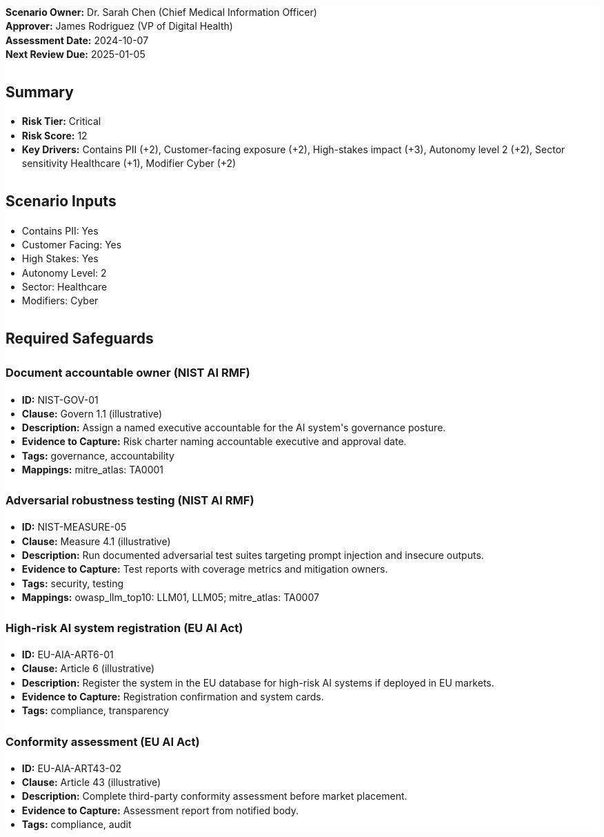 **Scenario Owner:** Dr. Sarah Chen (Chief Medical Information Officer)  
**Approver:** James Rodriguez (VP of Digital Health)  
**Assessment Date:** 2024-10-07  
**Next Review Due:** 2025-01-05

## Summary
- **Risk Tier:** Critical
- **Risk Score:** 12
- **Key Drivers:** Contains PII (+2), Customer-facing exposure (+2), High-stakes impact (+3), Autonomy level 2 (+2), Sector sensitivity Healthcare (+1), Modifier Cyber (+2)

## Scenario Inputs
- Contains PII: Yes
- Customer Facing: Yes
- High Stakes: Yes
- Autonomy Level: 2
- Sector: Healthcare
- Modifiers: Cyber

## Required Safeguards

### Document accountable owner (NIST AI RMF)
- **ID:** NIST-GOV-01
- **Clause:** Govern 1.1 (illustrative)
- **Description:** Assign a named executive accountable for the AI system's governance posture.
- **Evidence to Capture:** Risk charter naming accountable executive and approval date.
- **Tags:** governance, accountability
- **Mappings:** mitre_atlas: TA0001

### Adversarial robustness testing (NIST AI RMF)
- **ID:** NIST-MEASURE-05
- **Clause:** Measure 4.1 (illustrative)
- **Description:** Run documented adversarial test suites targeting prompt injection and insecure outputs.
- **Evidence to Capture:** Test reports with coverage metrics and mitigation owners.
- **Tags:** security, testing
- **Mappings:** owasp_llm_top10: LLM01, LLM05; mitre_atlas: TA0007

### High-risk AI system registration (EU AI Act)
- **ID:** EU-AIA-ART6-01
- **Clause:** Article 6 (illustrative)
- **Description:** Register the system in the EU database for high-risk AI systems if deployed in EU markets.
- **Evidence to Capture:** Registration confirmation and system cards.
- **Tags:** compliance, transparency

### Conformity assessment (EU AI Act)
- **ID:** EU-AIA-ART43-02
- **Clause:** Article 43 (illustrative)
- **Description:** Complete third-party conformity assessment before market placement.
- **Evidence to Capture:** Assessment report from notified body.
- **Tags:** compliance, audit

